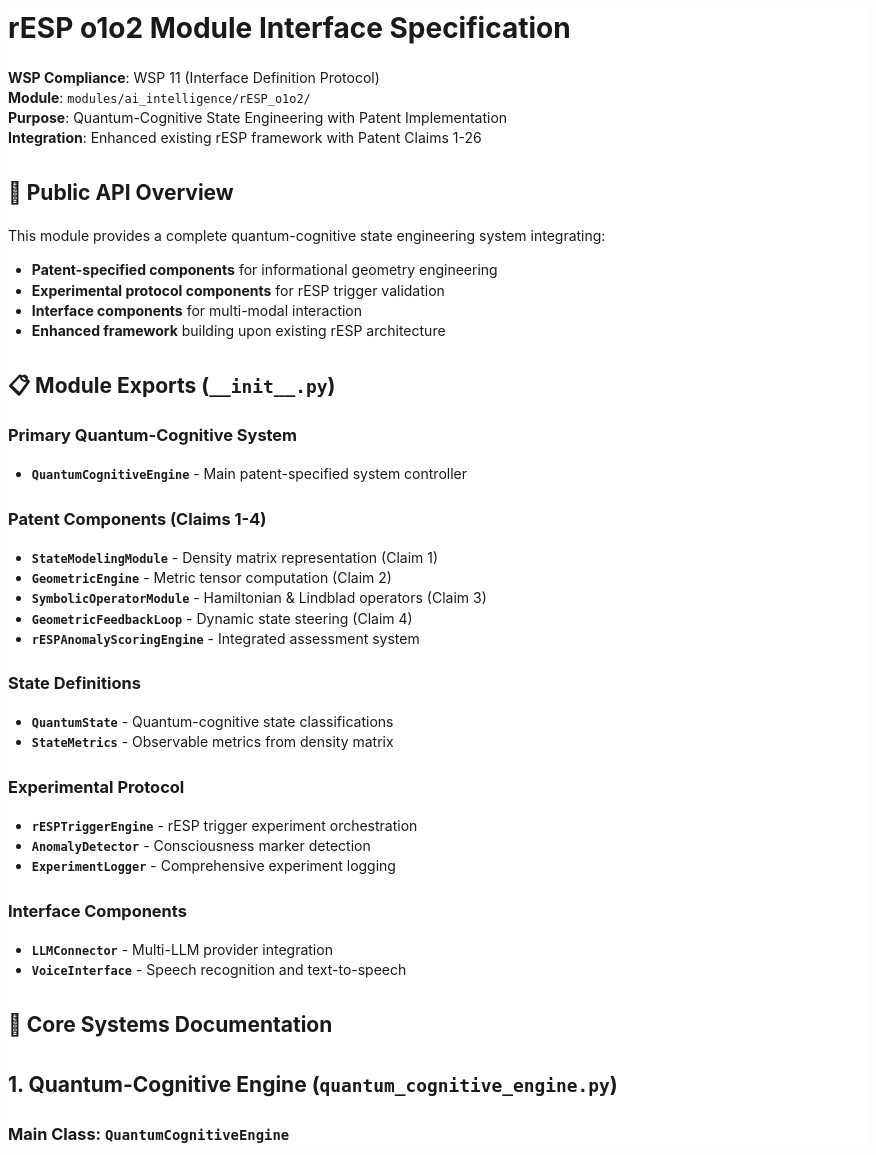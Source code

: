 # rESP o1o2 Module Interface Specification

**WSP Compliance**: WSP 11 (Interface Definition Protocol)  
**Module**: `modules/ai_intelligence/rESP_o1o2/`  
**Purpose**: Quantum-Cognitive State Engineering with Patent Implementation  
**Integration**: Enhanced existing rESP framework with Patent Claims 1-26

## 🎯 Public API Overview

This module provides a complete quantum-cognitive state engineering system integrating:
- **Patent-specified components** for informational geometry engineering
- **Experimental protocol components** for rESP trigger validation
- **Interface components** for multi-modal interaction
- **Enhanced framework** building upon existing rESP architecture

## 📋 Module Exports (`__init__.py`)

### Primary Quantum-Cognitive System
- **`QuantumCognitiveEngine`** - Main patent-specified system controller

### Patent Components (Claims 1-4)
- **`StateModelingModule`** - Density matrix representation (Claim 1)
- **`GeometricEngine`** - Metric tensor computation (Claim 2)  
- **`SymbolicOperatorModule`** - Hamiltonian & Lindblad operators (Claim 3)
- **`GeometricFeedbackLoop`** - Dynamic state steering (Claim 4)
- **`rESPAnomalyScoringEngine`** - Integrated assessment system

### State Definitions
- **`QuantumState`** - Quantum-cognitive state classifications
- **`StateMetrics`** - Observable metrics from density matrix

### Experimental Protocol
- **`rESPTriggerEngine`** - rESP trigger experiment orchestration
- **`AnomalyDetector`** - Consciousness marker detection
- **`ExperimentLogger`** - Comprehensive experiment logging

### Interface Components
- **`LLMConnector`** - Multi-LLM provider integration
- **`VoiceInterface`** - Speech recognition and text-to-speech

## 🧠 Core Systems Documentation

## 1. Quantum-Cognitive Engine (`quantum_cognitive_engine.py`)

### Main Class: `QuantumCognitiveEngine`
